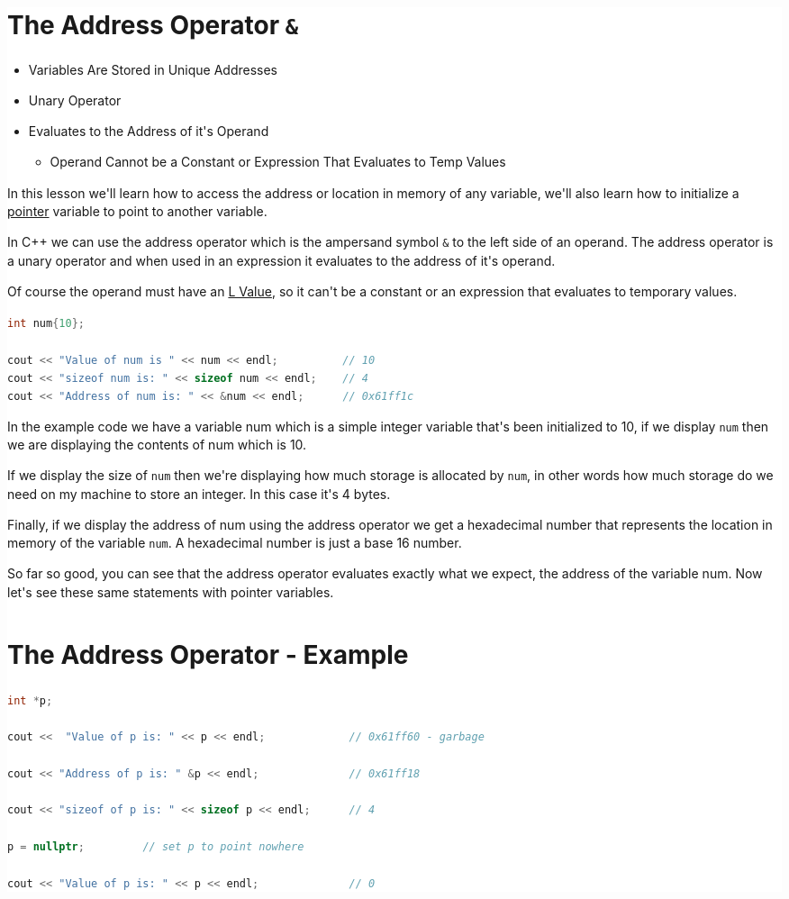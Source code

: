 # The Address Operator `&`

- Variables Are Stored in Unique Addresses

- Unary Operator

- Evaluates to the Address of it's Operand

	- Operand Cannot be a Constant or Expression That Evaluates to Temp Values

In this lesson we'll learn how to access the address or location in memory of any variable, we'll also learn how to initialize a [pointer](https://www.youtube.com/watch?v=2ybLD6_2gKM&t=438s) variable to point to another variable.

In C++ we can use the address operator which is the ampersand symbol `&` to the left side of an operand. The address operator is a unary operator and when used in an expression it evaluates to the address of it's operand.

Of course the operand must have an [L Value](../../Generic%20Concepts/L%20Value.md), so it can't be a constant or an expression that evaluates to temporary values. 

```cpp
int num{10};

cout << "Value of num is " << num << endl;          // 10
cout << "sizeof num is: " << sizeof num << endl;    // 4
cout << "Address of num is: " << &num << endl;      // 0x61ff1c
```

In the example code we have a variable num which is a simple integer variable that's been initialized to 10, if we display `num` then we are displaying the contents of num which is 10. 

If we display the size of `num` then we're displaying how much storage is allocated by `num`, in other words how much storage do we need on my machine to store an integer. In this case it's 4 bytes.  

Finally, if we display the address of num using the address operator we get a hexadecimal number that represents the location in memory of the variable `num`. A hexadecimal number is just a base 16 number.

So far so good, you can see that the address operator evaluates exactly what we expect, the address of the variable num. Now let's see these same statements with pointer variables.

# The Address Operator - Example

```cpp
int *p;

cout <<  "Value of p is: " << p << endl;             // 0x61ff60 - garbage

cout << "Address of p is: " &p << endl;              // 0x61ff18

cout << "sizeof of p is: " << sizeof p << endl;      // 4

p = nullptr;         // set p to point nowhere

cout << "Value of p is: " << p << endl;              // 0
```
